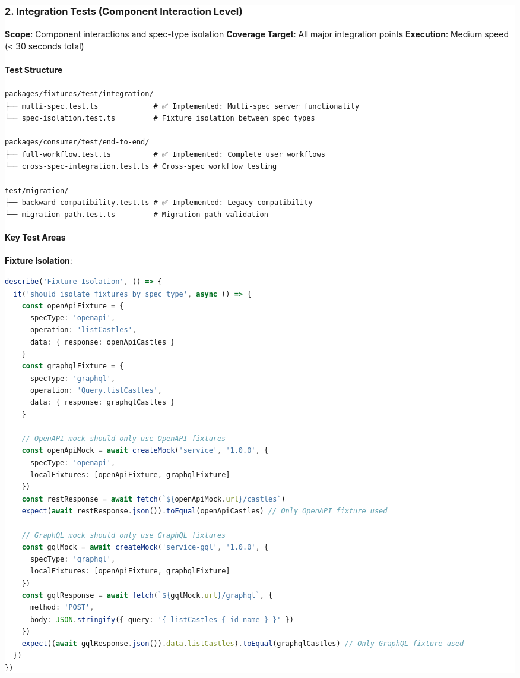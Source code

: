 ### 2. Integration Tests (Component Interaction Level)

**Scope**: Component interactions and spec-type isolation
**Coverage Target**: All major integration points
**Execution**: Medium speed (< 30 seconds total)

#### Test Structure
```
packages/fixtures/test/integration/
├── multi-spec.test.ts             # ✅ Implemented: Multi-spec server functionality
└── spec-isolation.test.ts         # Fixture isolation between spec types

packages/consumer/test/end-to-end/
├── full-workflow.test.ts          # ✅ Implemented: Complete user workflows
└── cross-spec-integration.test.ts # Cross-spec workflow testing

test/migration/
├── backward-compatibility.test.ts # ✅ Implemented: Legacy compatibility
└── migration-path.test.ts         # Migration path validation
```

#### Key Test Areas

**Fixture Isolation**:
```typescript
describe('Fixture Isolation', () => {
  it('should isolate fixtures by spec type', async () => {
    const openApiFixture = {
      specType: 'openapi',
      operation: 'listCastles',
      data: { response: openApiCastles }
    }
    const graphqlFixture = {
      specType: 'graphql',
      operation: 'Query.listCastles',
      data: { response: graphqlCastles }
    }

    // OpenAPI mock should only use OpenAPI fixtures
    const openApiMock = await createMock('service', '1.0.0', {
      specType: 'openapi',
      localFixtures: [openApiFixture, graphqlFixture]
    })
    const restResponse = await fetch(`${openApiMock.url}/castles`)
    expect(await restResponse.json()).toEqual(openApiCastles) // Only OpenAPI fixture used

    // GraphQL mock should only use GraphQL fixtures
    const gqlMock = await createMock('service-gql', '1.0.0', {
      specType: 'graphql',
      localFixtures: [openApiFixture, graphqlFixture]
    })
    const gqlResponse = await fetch(`${gqlMock.url}/graphql`, {
      method: 'POST',
      body: JSON.stringify({ query: '{ listCastles { id name } }' })
    })
    expect((await gqlResponse.json()).data.listCastles).toEqual(graphqlCastles) // Only GraphQL fixture used
  })
})
```
